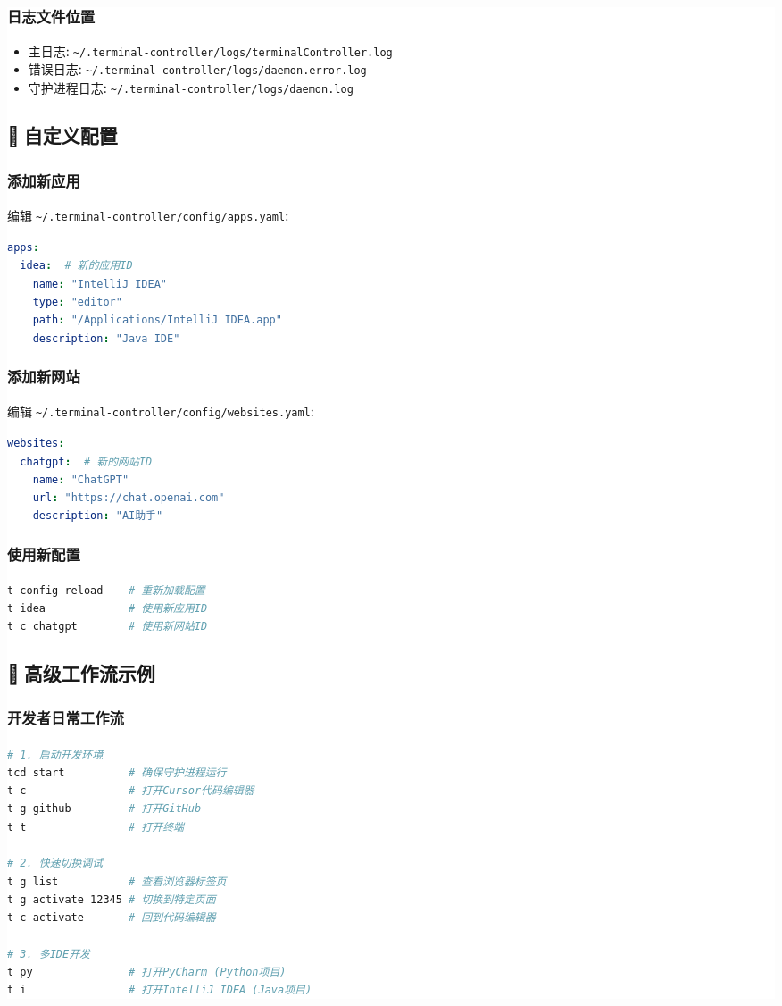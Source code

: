 ### 日志文件位置
- 主日志: `~/.terminal-controller/logs/terminalController.log`
- 错误日志: `~/.terminal-controller/logs/daemon.error.log`
- 守护进程日志: `~/.terminal-controller/logs/daemon.log`

## 🔧 自定义配置

### 添加新应用
编辑 `~/.terminal-controller/config/apps.yaml`:
```yaml
apps:
  idea:  # 新的应用ID
    name: "IntelliJ IDEA"
    type: "editor"
    path: "/Applications/IntelliJ IDEA.app"
    description: "Java IDE"
```

### 添加新网站
编辑 `~/.terminal-controller/config/websites.yaml`:
```yaml
websites:
  chatgpt:  # 新的网站ID
    name: "ChatGPT"
    url: "https://chat.openai.com"
    description: "AI助手"
```

### 使用新配置
```bash
t config reload    # 重新加载配置
t idea             # 使用新应用ID
t c chatgpt        # 使用新网站ID
```

## 🚀 高级工作流示例

### 开发者日常工作流
```bash
# 1. 启动开发环境
tcd start          # 确保守护进程运行
t c                # 打开Cursor代码编辑器
t g github         # 打开GitHub
t t                # 打开终端

# 2. 快速切换调试
t g list           # 查看浏览器标签页
t g activate 12345 # 切换到特定页面
t c activate       # 回到代码编辑器

# 3. 多IDE开发
t py               # 打开PyCharm (Python项目)
t i                # 打开IntelliJ IDEA (Java项目)
```

